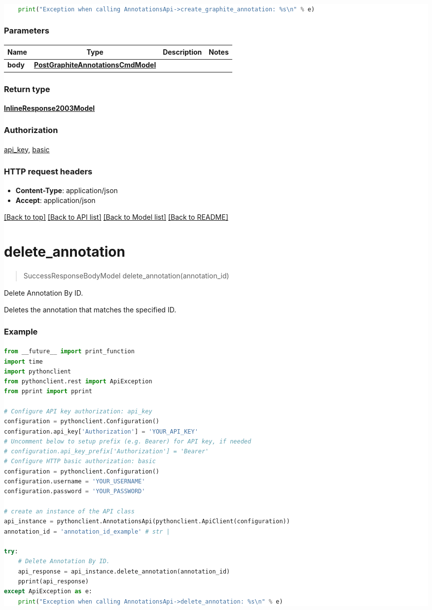 ```python
    print("Exception when calling AnnotationsApi->create_graphite_annotation: %s\n" % e)
```

### Parameters

Name | Type | Description  | Notes
------------- | ------------- | ------------- | -------------
 **body** | [**PostGraphiteAnnotationsCmdModel**](PostGraphiteAnnotationsCmdModel.md)|  | 

### Return type

[**InlineResponse2003Model**](InlineResponse2003Model.md)

### Authorization

[api_key](../README.md#api_key), [basic](../README.md#basic)

### HTTP request headers

 - **Content-Type**: application/json
 - **Accept**: application/json

[[Back to top]](#) [[Back to API list]](../README.md#documentation-for-api-endpoints) [[Back to Model list]](../README.md#documentation-for-models) [[Back to README]](../README.md)

# **delete_annotation**
> SuccessResponseBodyModel delete_annotation(annotation_id)

Delete Annotation By ID.

Deletes the annotation that matches the specified ID.

### Example
```python
from __future__ import print_function
import time
import pythonclient
from pythonclient.rest import ApiException
from pprint import pprint

# Configure API key authorization: api_key
configuration = pythonclient.Configuration()
configuration.api_key['Authorization'] = 'YOUR_API_KEY'
# Uncomment below to setup prefix (e.g. Bearer) for API key, if needed
# configuration.api_key_prefix['Authorization'] = 'Bearer'
# Configure HTTP basic authorization: basic
configuration = pythonclient.Configuration()
configuration.username = 'YOUR_USERNAME'
configuration.password = 'YOUR_PASSWORD'

# create an instance of the API class
api_instance = pythonclient.AnnotationsApi(pythonclient.ApiClient(configuration))
annotation_id = 'annotation_id_example' # str | 

try:
    # Delete Annotation By ID.
    api_response = api_instance.delete_annotation(annotation_id)
    pprint(api_response)
except ApiException as e:
    print("Exception when calling AnnotationsApi->delete_annotation: %s\n" % e)
```
